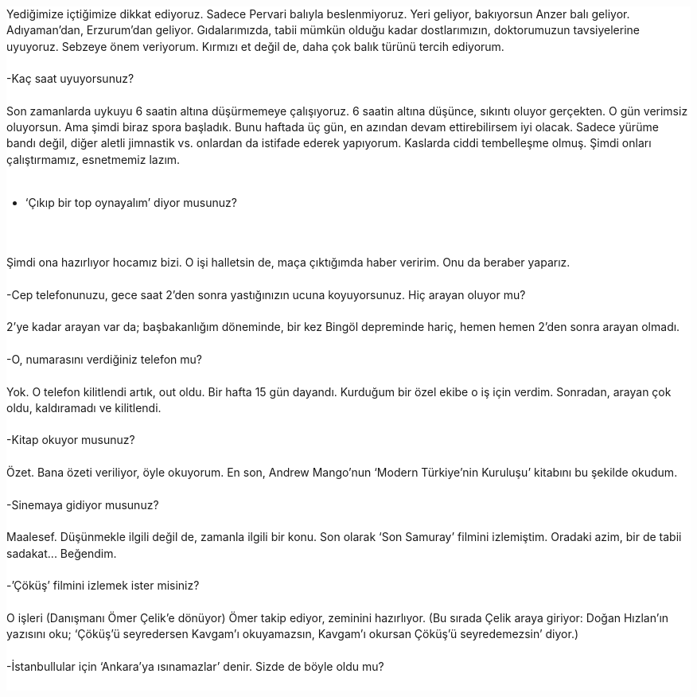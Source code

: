    Yediğimize içtiğimize dikkat ediyoruz. Sadece Pervari balıyla beslenmiyoruz. Yeri geliyor, bakıyorsun Anzer balı geliyor. Adıyaman’dan, Erzurum’dan geliyor. Gıdalarımızda, tabii mümkün olduğu kadar dostlarımızın, doktorumuzun tavsiyelerine uyuyoruz. Sebzeye önem veriyorum. Kırmızı et değil de, daha çok balık türünü tercih ediyorum.
   <br/>
   <br/>
   -Kaç saat uyuyorsunuz?
   <br/>
   <br/>
   Son zamanlarda uykuyu 6 saatin altına düşürmemeye çalışıyoruz. 6 saatin altına düşünce, sıkıntı oluyor gerçekten. O gün verimsiz oluyorsun. Ama şimdi biraz spora başladık. Bunu haftada üç gün, en azından devam ettirebilirsem iyi olacak. Sadece yürüme bandı değil, diğer aletli jimnastik vs. onlardan da istifade ederek yapıyorum. Kaslarda ciddi tembelleşme olmuş. Şimdi onları çalıştırmamız, esnetmemiz lazım.
   <br/>
   <br/>
   - ‘Çıkıp bir top oynayalım’ diyor musunuz?
   <br/>
   <br/>
   Şimdi ona hazırlıyor hocamız bizi. O işi halletsin de, maça çıktığımda haber veririm. Onu da beraber yaparız.
   <br/>
   <br/>
   -Cep telefonunuzu, gece saat 2’den sonra yastığınızın ucuna koyuyorsunuz. Hiç arayan oluyor mu?
   <br/>
   <br/>
   2’ye kadar arayan var da; başbakanlığım döneminde, bir kez Bingöl depreminde hariç, hemen hemen 2’den sonra arayan olmadı.
   <br/>
   <br/>
   -O, numarasını verdiğiniz telefon mu?
   <br/>
   <br/>
   Yok. O telefon kilitlendi artık, out oldu. Bir hafta 15 gün dayandı. Kurduğum bir özel ekibe o iş için verdim. Sonradan, arayan çok oldu, kaldıramadı ve kilitlendi.
   <br/>
   <br/>
   -Kitap okuyor musunuz?
   <br/>
   <br/>
   Özet. Bana özeti veriliyor, öyle okuyorum. En son, Andrew Mango’nun ‘Modern Türkiye’nin Kuruluşu’ kitabını bu şekilde okudum.
   <br/>
   <br/>
   -Sinemaya gidiyor musunuz?
   <br/>
   <br/>
   Maalesef. Düşünmekle ilgili değil de, zamanla ilgili bir konu. Son olarak ‘Son Samuray’ filmini izlemiştim. Oradaki azim, bir de tabii sadakat... Beğendim.
   <br/>
   <br/>
   -’Çöküş’ filmini izlemek ister misiniz?
   <br/>
   <br/>
   O işleri (Danışmanı Ömer Çelik’e dönüyor) Ömer takip ediyor, zeminini hazırlıyor. (Bu sırada Çelik araya giriyor: Doğan Hızlan’ın yazısını oku; ‘Çöküş’ü seyredersen Kavgam’ı okuyamazsın, Kavgam’ı okursan Çöküş’ü seyredemezsin’ diyor.)
   <br/>
   <br/>
   -İstanbullular için ‘Ankara’ya ısınamazlar’ denir. Sizde de böyle oldu mu?
   <br/>
   <br/>